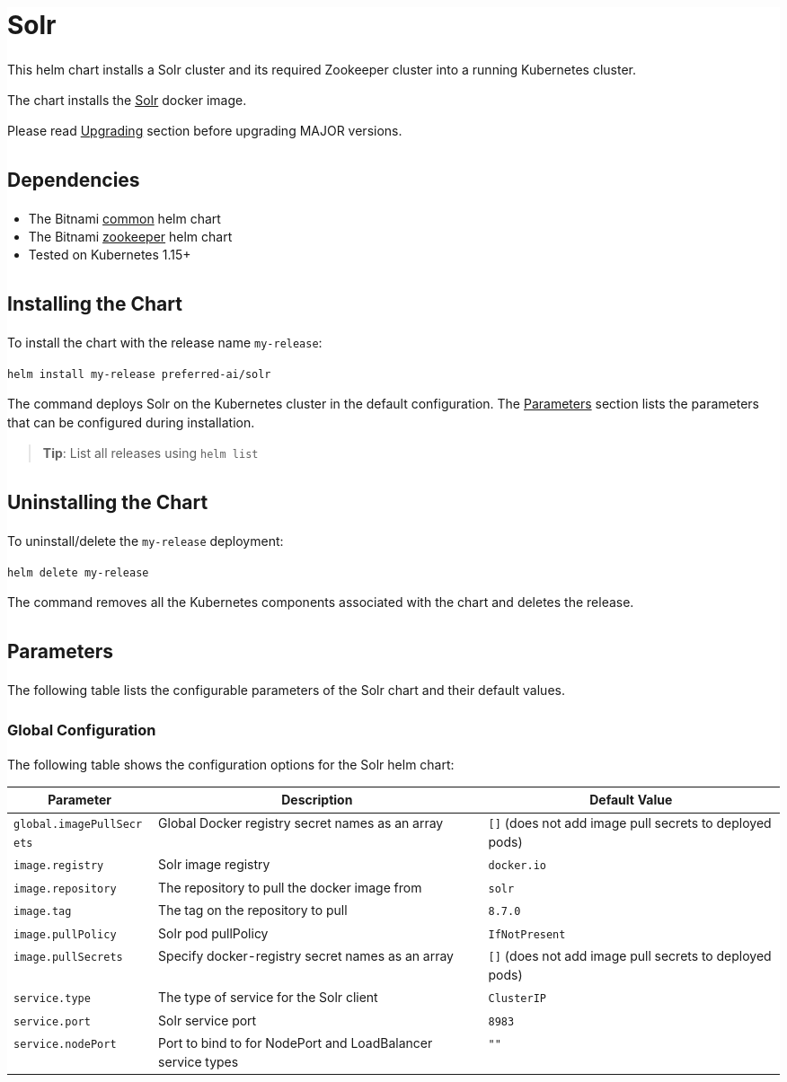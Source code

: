 # Solr

This helm chart installs a Solr cluster and its required Zookeeper cluster into a running
Kubernetes cluster.

The chart installs the [Solr](https://hub.docker.com/_/solr/) docker image.

Please read [Upgrading](#upgrading) section before upgrading MAJOR versions.

## Dependencies

- The Bitnami [common](https://github.com/bitnami/charts/tree/master/bitnami/common) helm chart
- The Bitnami [zookeeper](https://github.com/bitnami/charts/tree/master/bitnami/zookeeper) helm chart
- Tested on Kubernetes 1.15+

## Installing the Chart

To install the chart with the release name `my-release`:

```bash
helm install my-release preferred-ai/solr
```

The command deploys Solr on the Kubernetes cluster in the default configuration. The [Parameters](#parameters) section lists the parameters that can be configured during installation.

> **Tip**: List all releases using `helm list`

## Uninstalling the Chart

To uninstall/delete the `my-release` deployment:

```bash
helm delete my-release
```

The command removes all the Kubernetes components associated with the chart and deletes the release.

## Parameters

The following table lists the configurable parameters of the Solr chart and their default values.

### Global Configuration

The following table shows the configuration options for the Solr helm chart:

| Parameter                                     | Description                           | Default Value  |
| --------------------------------------------- | ------------------------------------- | -------------- |
| `global.imagePullSecrets`                     | Global Docker registry secret names as an array | `[]` (does not add image pull secrets to deployed pods) |
| `image.registry`                              | Solr image registry | `docker.io` |
| `image.repository`                            | The repository to pull the docker image from| `solr` |
| `image.tag`                                   | The tag on the repository to pull | `8.7.0` |
| `image.pullPolicy`                            | Solr pod pullPolicy | `IfNotPresent` |
| `image.pullSecrets`                           | Specify docker-registry secret names as an array | `[]` (does not add image pull secrets to deployed pods) |
| `service.type`                                | The type of service for the Solr client | `ClusterIP` |
| `service.port`                                | Solr service port | `8983` |
| `service.nodePort`                            | Port to bind to for NodePort and LoadBalancer service types | `""` |